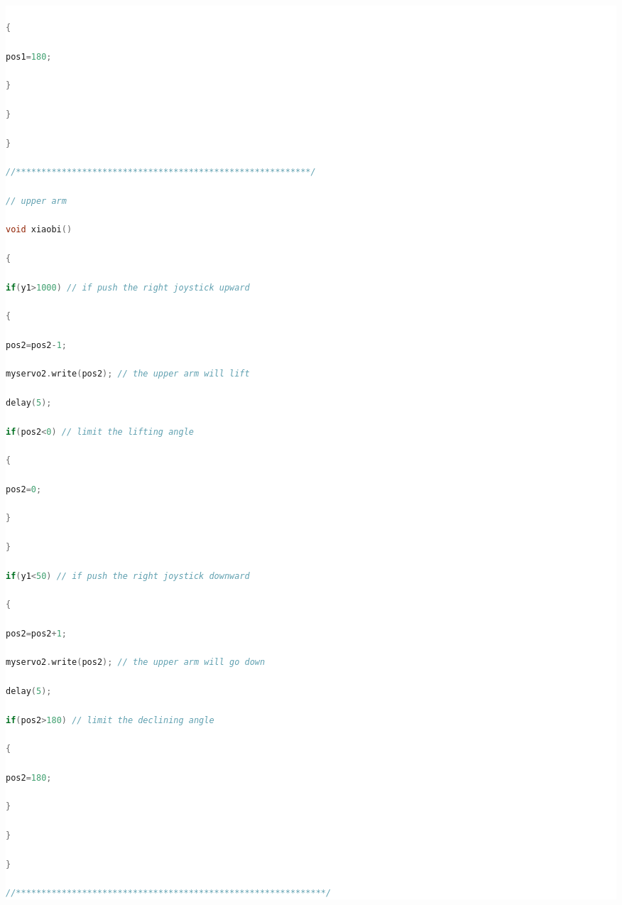```c++

{

pos1=180;

}

}

}

//**********************************************************/

// upper arm

void xiaobi()

{

if(y1>1000) // if push the right joystick upward

{

pos2=pos2-1;

myservo2.write(pos2); // the upper arm will lift

delay(5);

if(pos2<0) // limit the lifting angle

{

pos2=0;

}

}

if(y1<50) // if push the right joystick downward

{

pos2=pos2+1;

myservo2.write(pos2); // the upper arm will go down

delay(5);

if(pos2>180) // limit the declining angle

{

pos2=180;

}

}

}

//*************************************************************/

```
